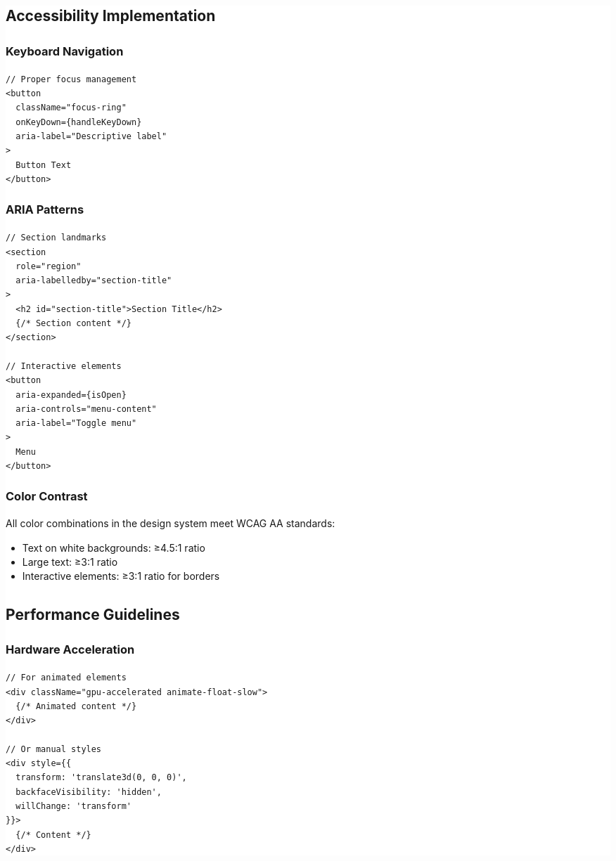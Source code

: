 ## Accessibility Implementation

### Keyboard Navigation

```tsx
// Proper focus management
<button 
  className="focus-ring"
  onKeyDown={handleKeyDown}
  aria-label="Descriptive label"
>
  Button Text
</button>
```

### ARIA Patterns

```tsx
// Section landmarks
<section 
  role="region" 
  aria-labelledby="section-title"
>
  <h2 id="section-title">Section Title</h2>
  {/* Section content */}
</section>

// Interactive elements
<button
  aria-expanded={isOpen}
  aria-controls="menu-content"
  aria-label="Toggle menu"
>
  Menu
</button>
```

### Color Contrast

All color combinations in the design system meet WCAG AA standards:
- Text on white backgrounds: ≥4.5:1 ratio
- Large text: ≥3:1 ratio
- Interactive elements: ≥3:1 ratio for borders

## Performance Guidelines

### Hardware Acceleration

```tsx
// For animated elements
<div className="gpu-accelerated animate-float-slow">
  {/* Animated content */}
</div>

// Or manual styles
<div style={{
  transform: 'translate3d(0, 0, 0)',
  backfaceVisibility: 'hidden',
  willChange: 'transform'
}}>
  {/* Content */}
</div>
```
